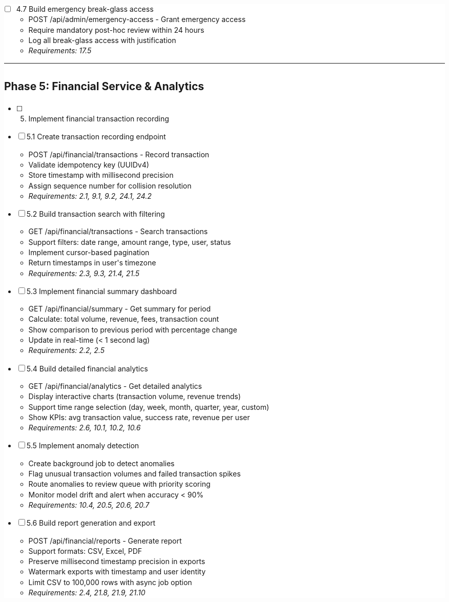- [ ] 4.7 Build emergency break-glass access
  - POST /api/admin/emergency-access - Grant emergency access
  - Require mandatory post-hoc review within 24 hours
  - Log all break-glass access with justification
  - _Requirements: 17.5_

---

## Phase 5: Financial Service & Analytics

- [ ] 5. Implement financial transaction recording
- [ ] 5.1 Create transaction recording endpoint
  - POST /api/financial/transactions - Record transaction
  - Validate idempotency key (UUIDv4)
  - Store timestamp with millisecond precision
  - Assign sequence number for collision resolution
  - _Requirements: 2.1, 9.1, 9.2, 24.1, 24.2_

- [ ] 5.2 Build transaction search with filtering
  - GET /api/financial/transactions - Search transactions
  - Support filters: date range, amount range, type, user, status
  - Implement cursor-based pagination
  - Return timestamps in user's timezone
  - _Requirements: 2.3, 9.3, 21.4, 21.5_

- [ ] 5.3 Implement financial summary dashboard
  - GET /api/financial/summary - Get summary for period
  - Calculate: total volume, revenue, fees, transaction count
  - Show comparison to previous period with percentage change
  - Update in real-time (< 1 second lag)
  - _Requirements: 2.2, 2.5_

- [ ] 5.4 Build detailed financial analytics
  - GET /api/financial/analytics - Get detailed analytics
  - Display interactive charts (transaction volume, revenue trends)
  - Support time range selection (day, week, month, quarter, year, custom)
  - Show KPIs: avg transaction value, success rate, revenue per user
  - _Requirements: 2.6, 10.1, 10.2, 10.6_

- [ ] 5.5 Implement anomaly detection
  - Create background job to detect anomalies
  - Flag unusual transaction volumes and failed transaction spikes
  - Route anomalies to review queue with priority scoring
  - Monitor model drift and alert when accuracy < 90%
  - _Requirements: 10.4, 20.5, 20.6, 20.7_

- [ ] 5.6 Build report generation and export
  - POST /api/financial/reports - Generate report
  - Support formats: CSV, Excel, PDF
  - Preserve millisecond timestamp precision in exports
  - Watermark exports with timestamp and user identity
  - Limit CSV to 100,000 rows with async job option
  - _Requirements: 2.4, 21.8, 21.9, 21.10_
